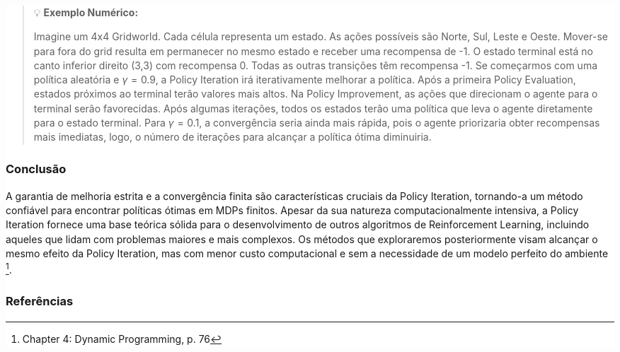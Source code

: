 > 💡 **Exemplo Numérico:**
>
> Imagine um 4x4 Gridworld. Cada célula representa um estado. As ações possíveis são Norte, Sul, Leste e Oeste. Mover-se para fora do grid resulta em permanecer no mesmo estado e receber uma recompensa de -1. O estado terminal está no canto inferior direito (3,3) com recompensa 0.  Todas as outras transições têm recompensa -1.  Se começarmos com uma política aleatória e $\gamma = 0.9$, a Policy Iteration irá iterativamente melhorar a política. Após a primeira Policy Evaluation, estados próximos ao terminal terão valores mais altos.  Na Policy Improvement, as ações que direcionam o agente para o terminal serão favorecidas. Após algumas iterações, todos os estados terão uma política que leva o agente diretamente para o estado terminal. Para $\gamma=0.1$, a convergência seria ainda mais rápida, pois o agente priorizaria obter recompensas mais imediatas, logo, o número de iterações para alcançar a política ótima diminuiria.

### Conclusão

A garantia de melhoria estrita e a convergência finita são características cruciais da Policy Iteration, tornando-a um método confiável para encontrar políticas ótimas em MDPs finitos. Apesar da sua natureza computacionalmente intensiva, a Policy Iteration fornece uma base teórica sólida para o desenvolvimento de outros algoritmos de Reinforcement Learning, incluindo aqueles que lidam com problemas maiores e mais complexos. Os métodos que exploraremos posteriormente visam alcançar o mesmo efeito da Policy Iteration, mas com menor custo computacional e sem a necessidade de um modelo perfeito do ambiente [^76].

### Referências
[^74]: Chapter 4: Dynamic Programming, p. 74
[^76]: Chapter 4: Dynamic Programming, p. 76
[^78]: Chapter 4: Dynamic Programming, p. 78
[^79]: Chapter 4: Dynamic Programming, p. 79
[^80]: Chapter 4: Dynamic Programming, p. 80

